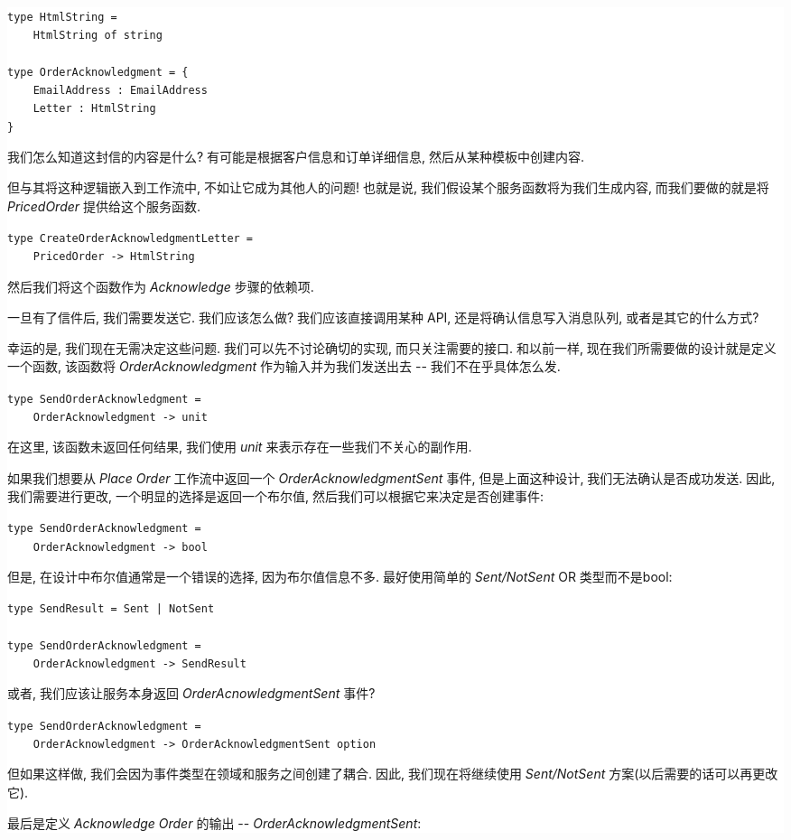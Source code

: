 ```f#
type HtmlString =
    HtmlString of string

type OrderAcknowledgment = {
    EmailAddress : EmailAddress
    Letter : HtmlString
}
```

我们怎么知道这封信的内容是什么? 有可能是根据客户信息和订单详细信息, 然后从某种模板中创建内容.

但与其将这种逻辑嵌入到工作流中, 不如让它成为其他人的问题! 也就是说, 我们假设某个服务函数将为我们生成内容, 而我们要做的就是将 *PricedOrder* 提供给这个服务函数.

```f#
type CreateOrderAcknowledgmentLetter =
    PricedOrder -> HtmlString
```

然后我们将这个函数作为 *Acknowledge* 步骤的依赖项.

一旦有了信件后, 我们需要发送它. 我们应该怎么做? 我们应该直接调用某种 API, 还是将确认信息写入消息队列, 或者是其它的什么方式?

幸运的是, 我们现在无需决定这些问题. 我们可以先不讨论确切的实现, 而只关注需要的接口. 和以前一样, 现在我们所需要做的设计就是定义一个函数, 该函数将 *OrderAcknowledgment* 作为输入并为我们发送出去 -- 我们不在乎具体怎么发.

```f#
type SendOrderAcknowledgment =
    OrderAcknowledgment -> unit
```

在这里, 该函数未返回任何结果, 我们使用 *unit* 来表示存在一些我们不关心的副作用.

如果我们想要从 *Place Order* 工作流中返回一个 *OrderAcknowledgmentSent* 事件, 但是上面这种设计, 我们无法确认是否成功发送. 因此, 我们需要进行更改, 一个明显的选择是返回一个布尔值, 然后我们可以根据它来决定是否创建事件:

```f#
type SendOrderAcknowledgment =
    OrderAcknowledgment -> bool
```

但是, 在设计中布尔值通常是一个错误的选择, 因为布尔值信息不多. 最好使用简单的 *Sent/NotSent* OR 类型而不是bool:

```f#
type SendResult = Sent | NotSent

type SendOrderAcknowledgment =
    OrderAcknowledgment -> SendResult
```

或者, 我们应该让服务本身返回 *OrderAcnowledgmentSent* 事件?

```f#
type SendOrderAcknowledgment =
    OrderAcknowledgment -> OrderAcknowledgmentSent option
```

但如果这样做, 我们会因为事件类型在领域和服务之间创建了耦合. 因此, 我们现在将继续使用 *Sent/NotSent* 方案(以后需要的话可以再更改它).

最后是定义 *Acknowledge Order* 的输出 -- *OrderAcknowledgmentSent*:

